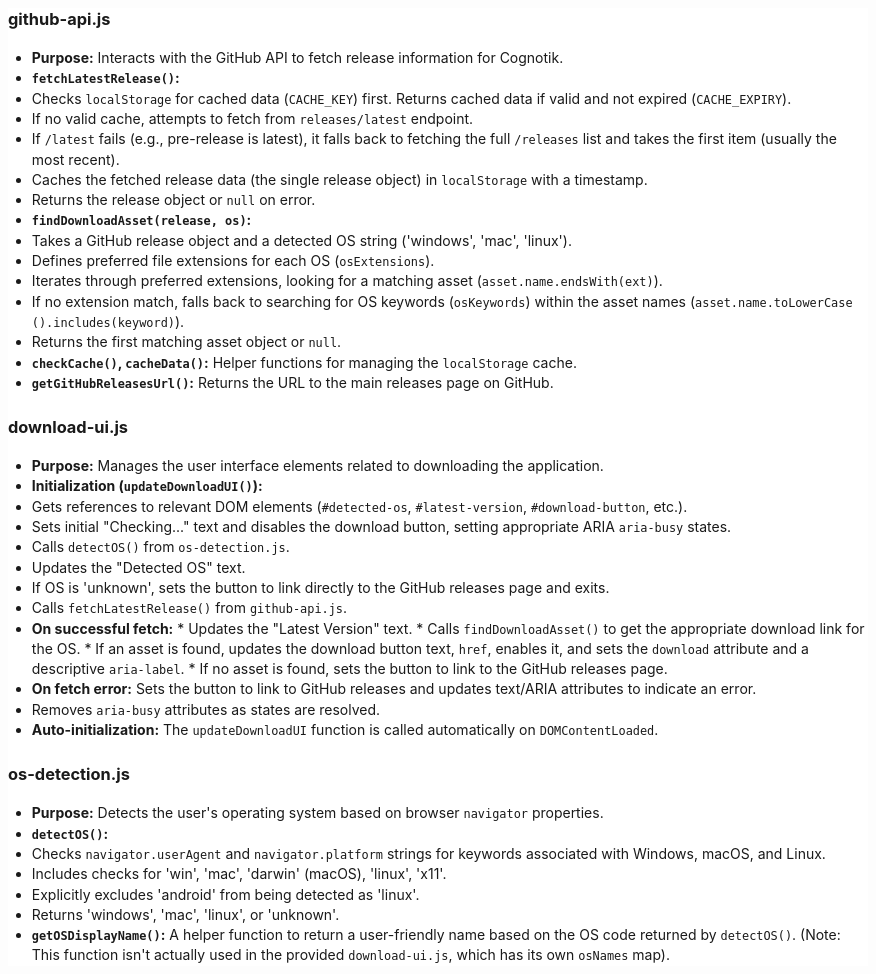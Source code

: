 ### github-api.js

*   **Purpose:** Interacts with the GitHub API to fetch release information for Cognotik.
*   **`fetchLatestRelease()`:**
  *   Checks `localStorage` for cached data (`CACHE_KEY`) first. Returns cached data if valid and not expired (`CACHE_EXPIRY`).
  *   If no valid cache, attempts to fetch from `releases/latest` endpoint.
  *   If `/latest` fails (e.g., pre-release is latest), it falls back to fetching the full `/releases` list and takes the first item (usually the most recent).
  *   Caches the fetched release data (the single release object) in `localStorage` with a timestamp.
  *   Returns the release object or `null` on error.
*   **`findDownloadAsset(release, os)`:**
  *   Takes a GitHub release object and a detected OS string ('windows', 'mac', 'linux').
  *   Defines preferred file extensions for each OS (`osExtensions`).
  *   Iterates through preferred extensions, looking for a matching asset (`asset.name.endsWith(ext)`).
  *   If no extension match, falls back to searching for OS keywords (`osKeywords`) within the asset names (`asset.name.toLowerCase().includes(keyword)`).
  *   Returns the first matching asset object or `null`.
*   **`checkCache()`, `cacheData()`:** Helper functions for managing the `localStorage` cache.
*   **`getGitHubReleasesUrl()`:** Returns the URL to the main releases page on GitHub.

### download-ui.js

*   **Purpose:** Manages the user interface elements related to downloading the application.
*   **Initialization (`updateDownloadUI()`):**
  *   Gets references to relevant DOM elements (`#detected-os`, `#latest-version`, `#download-button`, etc.).
  *   Sets initial "Checking..." text and disables the download button, setting appropriate ARIA `aria-busy` states.
  *   Calls `detectOS()` from `os-detection.js`.
  *   Updates the "Detected OS" text.
  *   If OS is 'unknown', sets the button to link directly to the GitHub releases page and exits.
  *   Calls `fetchLatestRelease()` from `github-api.js`.
  *   **On successful fetch:**
    *   Updates the "Latest Version" text.
    *   Calls `findDownloadAsset()` to get the appropriate download link for the OS.
    *   If an asset is found, updates the download button text, `href`, enables it, and sets the `download` attribute and a descriptive `aria-label`.
    *   If no asset is found, sets the button to link to the GitHub releases page.
  *   **On fetch error:** Sets the button to link to GitHub releases and updates text/ARIA attributes to indicate an error.
  *   Removes `aria-busy` attributes as states are resolved.
*   **Auto-initialization:** The `updateDownloadUI` function is called automatically on `DOMContentLoaded`.

### os-detection.js

*   **Purpose:** Detects the user's operating system based on browser `navigator` properties.
*   **`detectOS()`:**
  *   Checks `navigator.userAgent` and `navigator.platform` strings for keywords associated with Windows, macOS, and Linux.
  *   Includes checks for 'win', 'mac', 'darwin' (macOS), 'linux', 'x11'.
  *   Explicitly excludes 'android' from being detected as 'linux'.
  *   Returns 'windows', 'mac', 'linux', or 'unknown'.
*   **`getOSDisplayName()`:** A helper function to return a user-friendly name based on the OS code returned by `detectOS()`. (Note: This function isn't actually used in the provided `download-ui.js`, which has its own `osNames` map).
